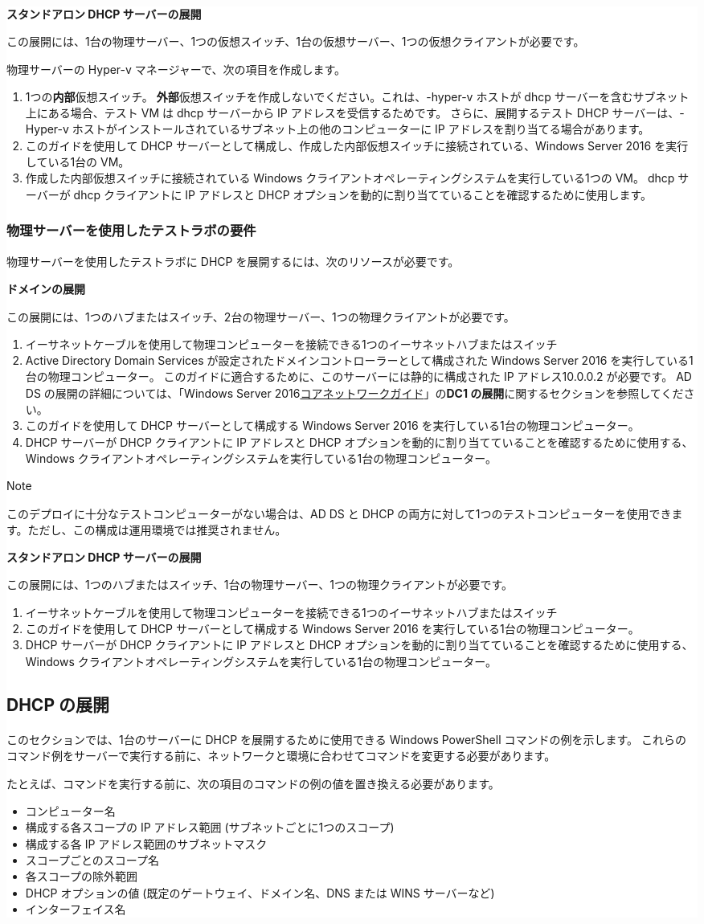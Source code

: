 **スタンドアロン DHCP サーバーの展開**

この展開には、1台の物理サーバー、1つの仮想スイッチ、1台の仮想サーバー、1つの仮想クライアントが必要です。

物理サーバーの Hyper-v マネージャーで、次の項目を作成します。

1. 1つの**内部**仮想スイッチ。 **外部**仮想スイッチを作成しないでください。これは、\-hyper-v ホストが dhcp サーバーを含むサブネット上にある場合、テスト VM は dhcp サーバーから IP アドレスを受信するためです。 さらに、展開するテスト DHCP サーバーは、\-Hyper-v ホストがインストールされているサブネット上の他のコンピューターに IP アドレスを割り当てる場合があります。
2. このガイドを使用して DHCP サーバーとして構成し、作成した内部仮想スイッチに接続されている、Windows Server 2016 を実行している1台の VM。
3. 作成した内部仮想スイッチに接続されている Windows クライアントオペレーティングシステムを実行している1つの VM。 dhcp サーバーが dhcp クライアントに IP アドレスと DHCP オプションを動的に割り当てていることを確認するために使用します。

### <a name="test-lab-requirements-with-physical-servers"></a>物理サーバーを使用したテストラボの要件

物理サーバーを使用したテストラボに DHCP を展開するには、次のリソースが必要です。

**ドメインの展開**

この展開には、1つのハブまたはスイッチ、2台の物理サーバー、1つの物理クライアントが必要です。

1. イーサネットケーブルを使用して物理コンピューターを接続できる1つのイーサネットハブまたはスイッチ
2. Active Directory Domain Services が設定されたドメインコントローラーとして構成された Windows Server 2016 を実行している1台の物理コンピューター。 このガイドに適合するために、このサーバーには静的に構成された IP アドレス10.0.0.2 が必要です。 AD DS の展開の詳細については、「Windows Server 2016[コアネットワークガイド](https://docs.microsoft.com/windows-server/networking/core-network-guide/core-network-guide#BKMK_deployADDNS01)」の**DC1 の展開**に関するセクションを参照してください。
3. このガイドを使用して DHCP サーバーとして構成する Windows Server 2016 を実行している1台の物理コンピューター。
4. DHCP サーバーが DHCP クライアントに IP アドレスと DHCP オプションを動的に割り当てていることを確認するために使用する、Windows クライアントオペレーティングシステムを実行している1台の物理コンピューター。

> [!NOTE]
> このデプロイに十分なテストコンピューターがない場合は、AD DS と DHCP の両方に対して1つのテストコンピューターを使用できます。ただし、この構成は運用環境では推奨されません。

**スタンドアロン DHCP サーバーの展開**

この展開には、1つのハブまたはスイッチ、1台の物理サーバー、1つの物理クライアントが必要です。

1. イーサネットケーブルを使用して物理コンピューターを接続できる1つのイーサネットハブまたはスイッチ
2. このガイドを使用して DHCP サーバーとして構成する Windows Server 2016 を実行している1台の物理コンピューター。
3. DHCP サーバーが DHCP クライアントに IP アドレスと DHCP オプションを動的に割り当てていることを確認するために使用する、Windows クライアントオペレーティングシステムを実行している1台の物理コンピューター。


## <a name="deploy-dhcp"></a><a name="bkmk_deploy"></a>DHCP の展開

このセクションでは、1台のサーバーに DHCP を展開するために使用できる Windows PowerShell コマンドの例を示します。 これらのコマンド例をサーバーで実行する前に、ネットワークと環境に合わせてコマンドを変更する必要があります。 

たとえば、コマンドを実行する前に、次の項目のコマンドの例の値を置き換える必要があります。

- コンピューター名
- 構成する各スコープの IP アドレス範囲 (サブネットごとに1つのスコープ)
- 構成する各 IP アドレス範囲のサブネットマスク
- スコープごとのスコープ名
- 各スコープの除外範囲
- DHCP オプションの値 (既定のゲートウェイ、ドメイン名、DNS または WINS サーバーなど)
- インターフェイス名
